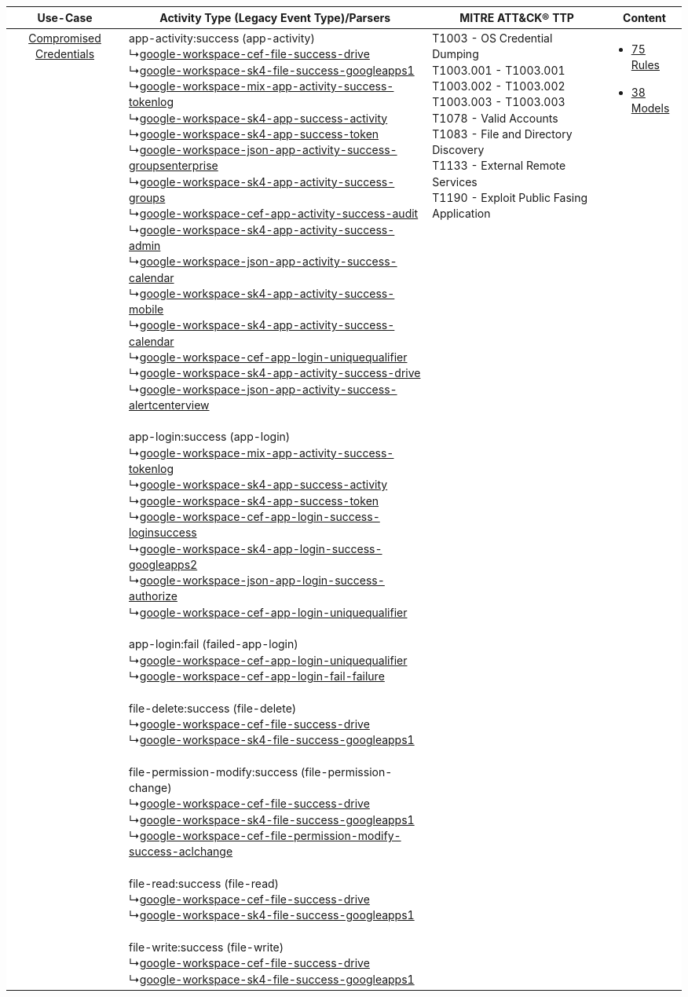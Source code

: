 |    Use-Case    | Activity Type (Legacy Event Type)/Parsers    | MITRE ATT&CK® TTP    | Content    |
|:----:| ---- | ---- | ---- |
| [Compromised Credentials](../../../UseCases/uc_compromised_credentials.md) |  app-activity:success (app-activity)<br> ↳[google-workspace-cef-file-success-drive](Ps/pC_googleworkspaceceffilesuccessdrive.md)<br> ↳[google-workspace-sk4-file-success-googleapps1](Ps/pC_googleworkspacesk4filesuccessgoogleapps1.md)<br> ↳[google-workspace-mix-app-activity-success-tokenlog](Ps/pC_googleworkspacemixappactivitysuccesstokenlog.md)<br> ↳[google-workspace-sk4-app-success-activity](Ps/pC_googleworkspacesk4appsuccessactivity.md)<br> ↳[google-workspace-sk4-app-success-token](Ps/pC_googleworkspacesk4appsuccesstoken.md)<br> ↳[google-workspace-json-app-activity-success-groupsenterprise](Ps/pC_googleworkspacejsonappactivitysuccessgroupsenterprise.md)<br> ↳[google-workspace-sk4-app-activity-success-groups](Ps/pC_googleworkspacesk4appactivitysuccessgroups.md)<br> ↳[google-workspace-cef-app-activity-success-audit](Ps/pC_googleworkspacecefappactivitysuccessaudit.md)<br> ↳[google-workspace-sk4-app-activity-success-admin](Ps/pC_googleworkspacesk4appactivitysuccessadmin.md)<br> ↳[google-workspace-json-app-activity-success-calendar](Ps/pC_googleworkspacejsonappactivitysuccesscalendar.md)<br> ↳[google-workspace-sk4-app-activity-success-mobile](Ps/pC_googleworkspacesk4appactivitysuccessmobile.md)<br> ↳[google-workspace-sk4-app-activity-success-calendar](Ps/pC_googleworkspacesk4appactivitysuccesscalendar.md)<br> ↳[google-workspace-cef-app-login-uniquequalifier](Ps/pC_googleworkspacecefapploginuniquequalifier.md)<br> ↳[google-workspace-sk4-app-activity-success-drive](Ps/pC_googleworkspacesk4appactivitysuccessdrive.md)<br> ↳[google-workspace-json-app-activity-success-alertcenterview](Ps/pC_googleworkspacejsonappactivitysuccessalertcenterview.md)<br><br> app-login:success (app-login)<br> ↳[google-workspace-mix-app-activity-success-tokenlog](Ps/pC_googleworkspacemixappactivitysuccesstokenlog.md)<br> ↳[google-workspace-sk4-app-success-activity](Ps/pC_googleworkspacesk4appsuccessactivity.md)<br> ↳[google-workspace-sk4-app-success-token](Ps/pC_googleworkspacesk4appsuccesstoken.md)<br> ↳[google-workspace-cef-app-login-success-loginsuccess](Ps/pC_googleworkspacecefapploginsuccessloginsuccess.md)<br> ↳[google-workspace-sk4-app-login-success-googleapps2](Ps/pC_googleworkspacesk4apploginsuccessgoogleapps2.md)<br> ↳[google-workspace-json-app-login-success-authorize](Ps/pC_googleworkspacejsonapploginsuccessauthorize.md)<br> ↳[google-workspace-cef-app-login-uniquequalifier](Ps/pC_googleworkspacecefapploginuniquequalifier.md)<br><br> app-login:fail (failed-app-login)<br> ↳[google-workspace-cef-app-login-uniquequalifier](Ps/pC_googleworkspacecefapploginuniquequalifier.md)<br> ↳[google-workspace-cef-app-login-fail-failure](Ps/pC_googleworkspacecefapploginfailfailure.md)<br><br> file-delete:success (file-delete)<br> ↳[google-workspace-cef-file-success-drive](Ps/pC_googleworkspaceceffilesuccessdrive.md)<br> ↳[google-workspace-sk4-file-success-googleapps1](Ps/pC_googleworkspacesk4filesuccessgoogleapps1.md)<br><br> file-permission-modify:success (file-permission-change)<br> ↳[google-workspace-cef-file-success-drive](Ps/pC_googleworkspaceceffilesuccessdrive.md)<br> ↳[google-workspace-sk4-file-success-googleapps1](Ps/pC_googleworkspacesk4filesuccessgoogleapps1.md)<br> ↳[google-workspace-cef-file-permission-modify-success-aclchange](Ps/pC_googleworkspaceceffilepermissionmodifysuccessaclchange.md)<br><br> file-read:success (file-read)<br> ↳[google-workspace-cef-file-success-drive](Ps/pC_googleworkspaceceffilesuccessdrive.md)<br> ↳[google-workspace-sk4-file-success-googleapps1](Ps/pC_googleworkspacesk4filesuccessgoogleapps1.md)<br><br> file-write:success (file-write)<br> ↳[google-workspace-cef-file-success-drive](Ps/pC_googleworkspaceceffilesuccessdrive.md)<br> ↳[google-workspace-sk4-file-success-googleapps1](Ps/pC_googleworkspacesk4filesuccessgoogleapps1.md)<br>    | T1003 - OS Credential Dumping<br>T1003.001 - T1003.001<br>T1003.002 - T1003.002<br>T1003.003 - T1003.003<br>T1078 - Valid Accounts<br>T1083 - File and Directory Discovery<br>T1133 - External Remote Services<br>T1190 - Exploit Public Fasing Application<br>    | [<ul><li>75 Rules</li></ul><ul><li>38 Models</li></ul>](RM/r_m_google_google_workspace_Compromised_Credentials.md) |